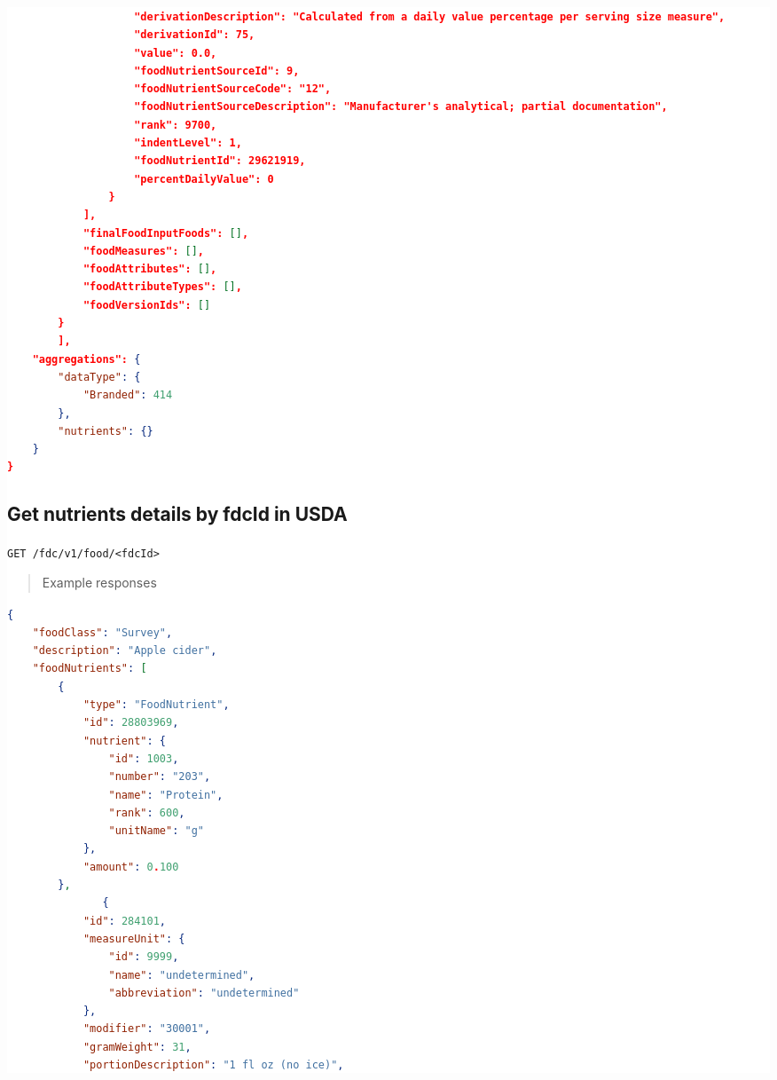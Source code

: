 ```json
                    "derivationDescription": "Calculated from a daily value percentage per serving size measure",
                    "derivationId": 75,
                    "value": 0.0,
                    "foodNutrientSourceId": 9,
                    "foodNutrientSourceCode": "12",
                    "foodNutrientSourceDescription": "Manufacturer's analytical; partial documentation",
                    "rank": 9700,
                    "indentLevel": 1,
                    "foodNutrientId": 29621919,
                    "percentDailyValue": 0
                }
            ],
            "finalFoodInputFoods": [],
            "foodMeasures": [],
            "foodAttributes": [],
            "foodAttributeTypes": [],
            "foodVersionIds": []
        }
        ],
    "aggregations": {
        "dataType": {
            "Branded": 414
        },
        "nutrients": {}
    }
}

```


## Get nutrients details by fdcId in USDA

`GET /fdc/v1/food/<fdcId>`
> Example responses
```json
{
    "foodClass": "Survey",
    "description": "Apple cider",
    "foodNutrients": [
        {
            "type": "FoodNutrient",
            "id": 28803969,
            "nutrient": {
                "id": 1003,
                "number": "203",
                "name": "Protein",
                "rank": 600,
                "unitName": "g"
            },
            "amount": 0.100
        },
               {
            "id": 284101,
            "measureUnit": {
                "id": 9999,
                "name": "undetermined",
                "abbreviation": "undetermined"
            },
            "modifier": "30001",
            "gramWeight": 31,
            "portionDescription": "1 fl oz (no ice)",
```